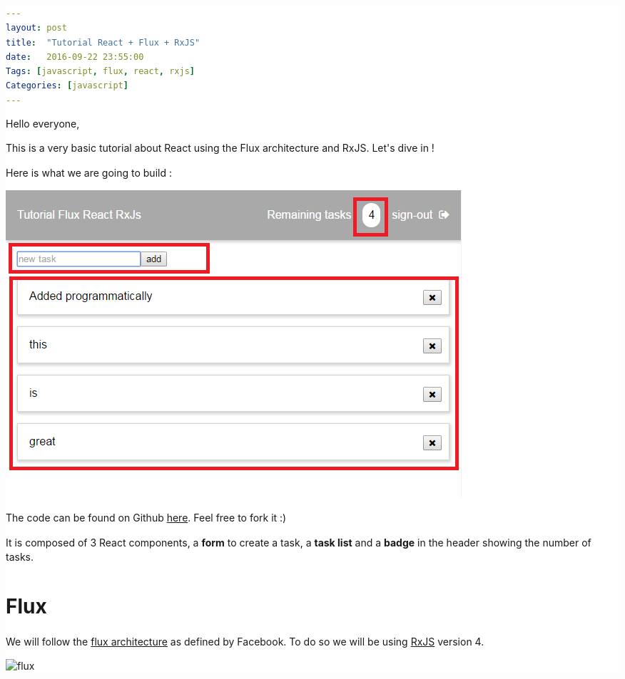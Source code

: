 ```yaml
---
layout: post
title:  "Tutorial React + Flux + RxJS"
date:   2016-09-22 23:55:00
Tags: [javascript, flux, react, rxjs]
Categories: [javascript]
---
```



Hello everyone,

This is a very basic tutorial about React using the Flux architecture and RxJS. Let's dive in !

Here is what we are going to build :

![tasklist](/img/tasklist.png)

The code can be found on Github [here](https://github.com/ronanquillevere/tasklist-react-flux-rxjs). Feel free to fork it :)

It is composed of 3 React components, a **form** to create a task, a **task list** and a **badge** in the header showing the number of tasks.

# Flux

We will follow the [flux architecture](https://facebook.github.io/flux/) as defined by Facebook. To do so we will be using [RxJS](https://github.com/Reactive-Extensions/RxJS) version 4.

<img class="center" src="https://facebook.github.io/flux/img/flux-simple-f8-diagram-explained-1300w.png" alt="flux" width="600px">
